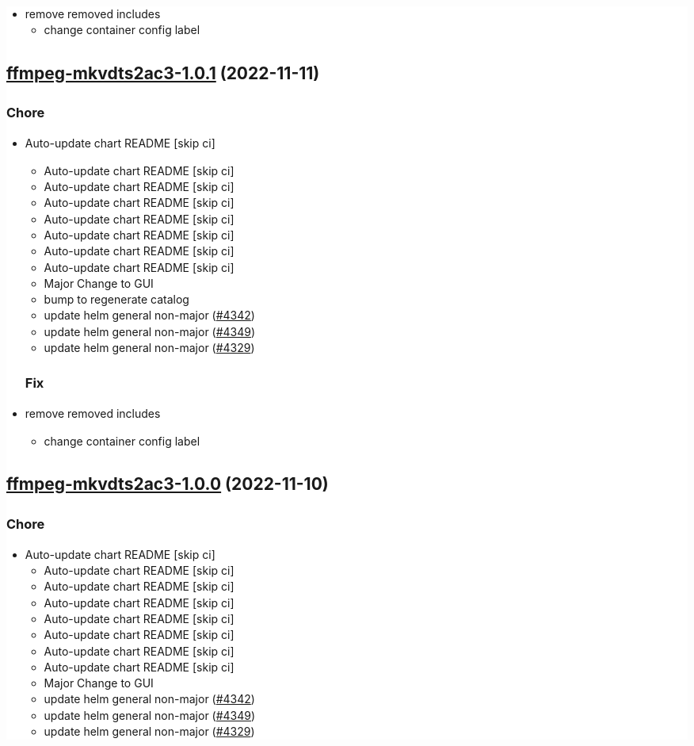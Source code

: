 - remove removed includes
  - change container config label
  
  


## [ffmpeg-mkvdts2ac3-1.0.1](https://github.com/truecharts/charts/compare/ffmpeg-mkvdts2ac3-0.0.34...ffmpeg-mkvdts2ac3-1.0.1) (2022-11-11)

### Chore

- Auto-update chart README [skip ci]
  - Auto-update chart README [skip ci]
  - Auto-update chart README [skip ci]
  - Auto-update chart README [skip ci]
  - Auto-update chart README [skip ci]
  - Auto-update chart README [skip ci]
  - Auto-update chart README [skip ci]
  - Auto-update chart README [skip ci]
  - Major Change to GUI
  - bump to regenerate catalog
  - update helm general non-major ([#4342](https://github.com/truecharts/charts/issues/4342))
  - update helm general non-major ([#4349](https://github.com/truecharts/charts/issues/4349))
  - update helm general non-major ([#4329](https://github.com/truecharts/charts/issues/4329))
  
  ### Fix

- remove removed includes
  - change container config label
  
  


## [ffmpeg-mkvdts2ac3-1.0.0](https://github.com/truecharts/charts/compare/ffmpeg-mkvdts2ac3-0.0.34...ffmpeg-mkvdts2ac3-1.0.0) (2022-11-10)

### Chore

- Auto-update chart README [skip ci]
  - Auto-update chart README [skip ci]
  - Auto-update chart README [skip ci]
  - Auto-update chart README [skip ci]
  - Auto-update chart README [skip ci]
  - Auto-update chart README [skip ci]
  - Auto-update chart README [skip ci]
  - Auto-update chart README [skip ci]
  - Major Change to GUI
  - update helm general non-major ([#4342](https://github.com/truecharts/charts/issues/4342))
  - update helm general non-major ([#4349](https://github.com/truecharts/charts/issues/4349))
  - update helm general non-major ([#4329](https://github.com/truecharts/charts/issues/4329))
  